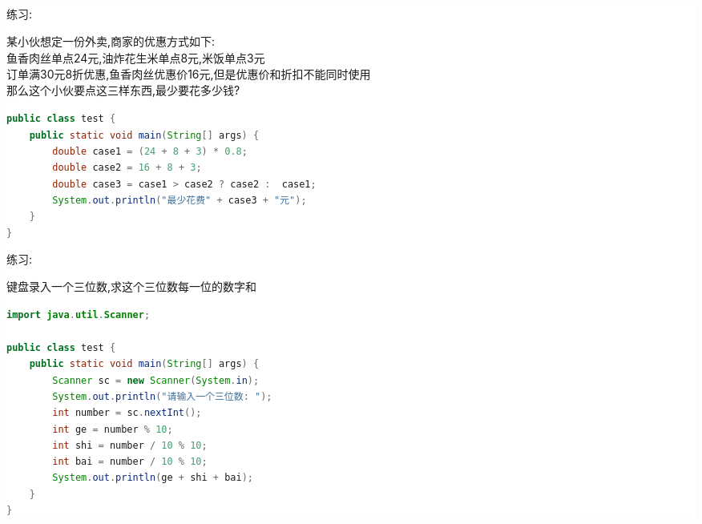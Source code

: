 练习: 

某小伙想定一份外卖,商家的优惠方式如下:   
鱼香肉丝单点24元,油炸花生米单点8元,米饭单点3元    
订单满30元8折优惠,鱼香肉丝优惠价16元,但是优惠价和折扣不能同时使用   
那么这个小伙要点这三样东西,最少要花多少钱?   

```java
public class test {
    public static void main(String[] args) {
        double case1 = (24 + 8 + 3) * 0.8; 
        double case2 = 16 + 8 + 3; 
        double case3 = case1 > case2 ? case2 :  case1; 
        System.out.println("最少花费" + case3 + "元"); 
    }
}
```

练习: 

键盘录入一个三位数,求这个三位数每一位的数字和

```java
import java.util.Scanner; 

public class test {
    public static void main(String[] args) {
        Scanner sc = new Scanner(System.in); 
        System.out.println("请输入一个三位数: "); 
        int number = sc.nextInt(); 
        int ge = number % 10; 
        int shi = number / 10 % 10; 
        int bai = number / 10 % 10; 
        System.out.println(ge + shi + bai); 
    }
}
```
